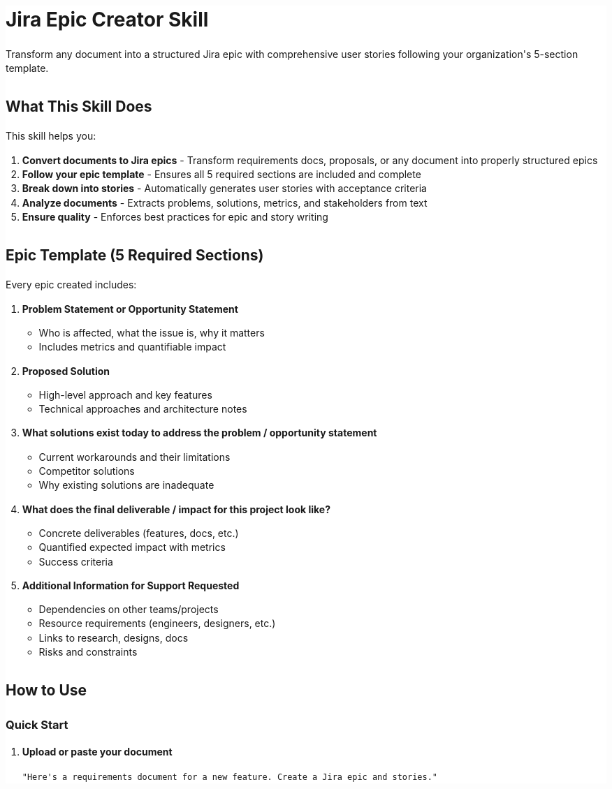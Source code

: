 # Jira Epic Creator Skill

Transform any document into a structured Jira epic with comprehensive user stories following your organization's 5-section template.

## What This Skill Does

This skill helps you:

1. **Convert documents to Jira epics** - Transform requirements docs, proposals, or any document into properly structured epics
2. **Follow your epic template** - Ensures all 5 required sections are included and complete
3. **Break down into stories** - Automatically generates user stories with acceptance criteria
4. **Analyze documents** - Extracts problems, solutions, metrics, and stakeholders from text
5. **Ensure quality** - Enforces best practices for epic and story writing

## Epic Template (5 Required Sections)

Every epic created includes:

1. **Problem Statement or Opportunity Statement**
   - Who is affected, what the issue is, why it matters
   - Includes metrics and quantifiable impact

2. **Proposed Solution**
   - High-level approach and key features
   - Technical approaches and architecture notes

3. **What solutions exist today to address the problem / opportunity statement**
   - Current workarounds and their limitations
   - Competitor solutions
   - Why existing solutions are inadequate

4. **What does the final deliverable / impact for this project look like?**
   - Concrete deliverables (features, docs, etc.)
   - Quantified expected impact with metrics
   - Success criteria

5. **Additional Information for Support Requested**
   - Dependencies on other teams/projects
   - Resource requirements (engineers, designers, etc.)
   - Links to research, designs, docs
   - Risks and constraints

## How to Use

### Quick Start

1. **Upload or paste your document**
   ```
   "Here's a requirements document for a new feature. Create a Jira epic and stories."
   ```
